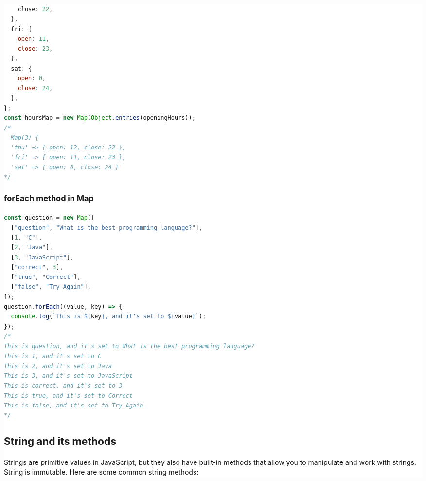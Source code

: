 ```js run
    close: 22,
  },
  fri: {
    open: 11,
    close: 23,
  },
  sat: {
    open: 0,
    close: 24,
  },
};
const hoursMap = new Map(Object.entries(openingHours));
/*
  Map(3) {
  'thu' => { open: 12, close: 22 },
  'fri' => { open: 11, close: 23 },
  'sat' => { open: 0, close: 24 }
*/
```

### forEach method in Map

```js run
const question = new Map([
  ["question", "What is the best programming language?"],
  [1, "C"],
  [2, "Java"],
  [3, "JavaScript"],
  ["correct", 3],
  ["true", "Correct"],
  ["false", "Try Again"],
]);
question.forEach((value, key) => {
  console.log(`This is ${key}, and it's set to ${value}`);
});
/*
This is question, and it's set to What is the best programming language?
This is 1, and it's set to C
This is 2, and it's set to Java
This is 3, and it's set to JavaScript
This is correct, and it's set to 3
This is true, and it's set to Correct
This is false, and it's set to Try Again
*/
```

## String and its methods

Strings are primitive values in JavaScript, but they also have built-in methods that allow you to manipulate and work with strings. String is immutable. Here are some common string methods:
